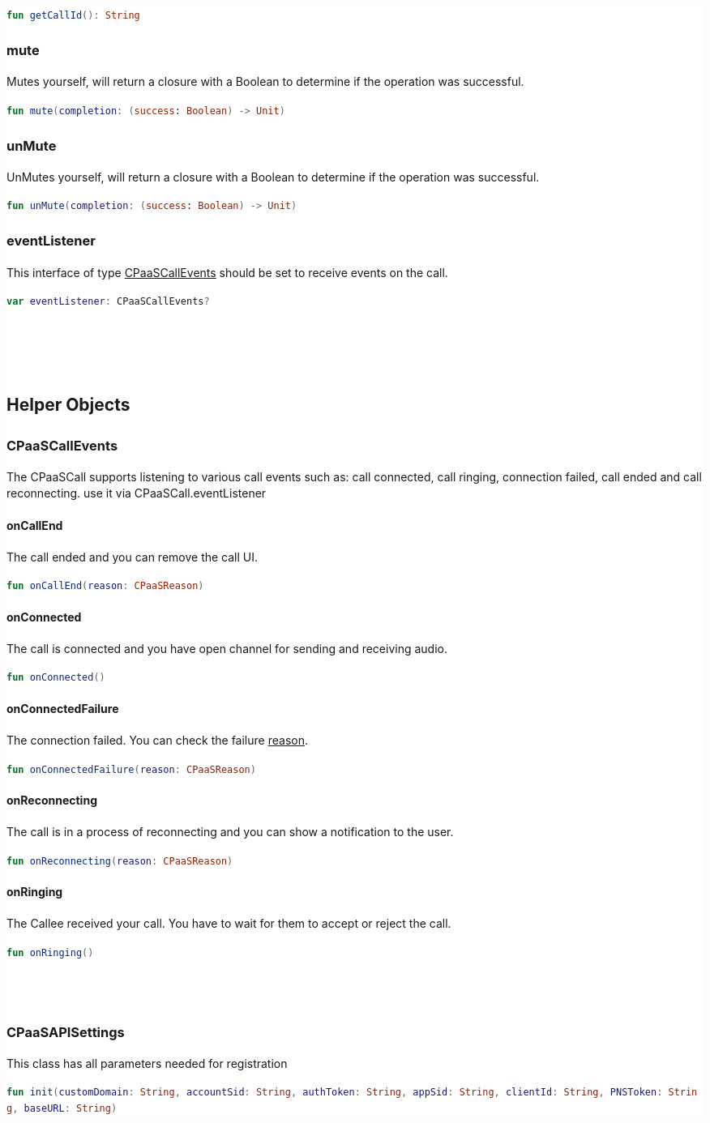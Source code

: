 ```kotlin
fun getCallId(): String
```
### mute
Mutes yourself, will return a closure with a Boolean to determine if the operation was successful.
```kotlin
fun mute(completion: (success: Boolean) -> Unit)
```
### unMute
UnMutes yourself, will return a closure with a Boolean to determine if the operation was successful.
```kotlin
fun unMute(completion: (success: Boolean) -> Unit)
```
### eventListener
This interface of type [CPaaSCallEvents](#cpaascallevents) should be set to receive events on the call.
```kotlin
var eventListener: CPaaSCallEvents?
```
\
&nbsp;
\
&nbsp;
## Helper Objects
### <a name="cpaascallevents"></a>CPaaSCallEvents
The CPaaSCall supports listening to various call events such as: call connected, call ringing, connection failed, call ended and call reconnecting.
use it via CPaaSCall.eventListener
#### onCallEnd
The call ended and you can remove the call UI.
```kotlin
fun onCallEnd(reason: CPaaSReason)
```
#### onConnected
The call is connected and you have open channel for sending and receiving audio.
```kotlin
fun onConnected()
```
#### onConnectedFailure
The connection failed. You can check the failure [reason](#cpaasreason).
```kotlin
fun onConnectedFailure(reason: CPaaSReason)
```
#### onReconnecting
The call is in a process of reconnecting and you can show a notification to the user.
```kotlin
fun onReconnecting(reason: CPaaSReason)
```
#### onRinging
The Callee received your call. You have to wait for them to accept or reject the call.
```kotlin
fun onRinging()
```
\
&nbsp;
### <a name="cpaasapisettings"></a>CPaaSAPISettings
This class has all parameters needed for registration
```kotlin
fun init(customDomain: String, accountSid: String, authToken: String, appSid: String, clientId: String, PNSToken: String, baseURL: String)
```